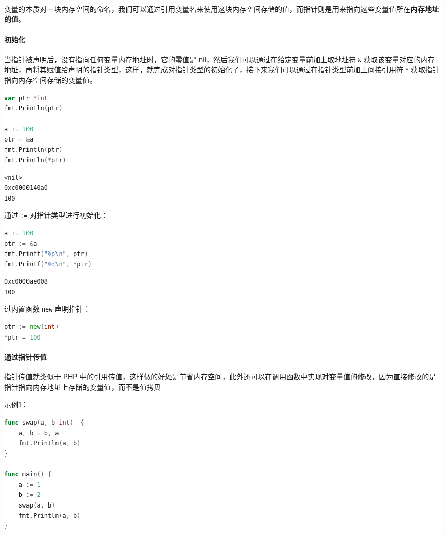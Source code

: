 变量的本质对一块内存空间的命名，我们可以通过引用变量名来使用这块内存空间存储的值，而指针则是用来指向这些变量值所在**内存地址的值**。

#### 初始化

当指针被声明后，没有指向任何变量内存地址时，它的零值是 nil，然后我们可以通过在给定变量前加上取地址符 `&` 获取该变量对应的内存地址，再将其赋值给声明的指针类型，这样，就完成对指针类型的初始化了，接下来我们可以通过在指针类型前加上间接引用符 `*` 获取指针指向内存空间存储的变量值。

```go
var ptr *int
fmt.Println(ptr)

a := 100
ptr = &a
fmt.Println(ptr)
fmt.Println(*ptr)
```

```
<nil>
0xc0000140a0
100
```

通过 `:=` 对指针类型进行初始化：

```go
a := 100
ptr := &a
fmt.Printf("%p\n", ptr)
fmt.Printf("%d\n", *ptr)
```

```
0xc0000ae008
100
```

过内置函数 `new` 声明指针：

```go
ptr := new(int)
*ptr = 100
```

#### 通过指针传值

指针传值就类似于 PHP 中的引用传值，这样做的好处是节省内存空间，此外还可以在调用函数中实现对变量值的修改，因为直接修改的是指针指向内存地址上存储的变量值，而不是值拷贝

示例1：

```go
func swap(a, b int)  {
    a, b = b, a
    fmt.Println(a, b)
}

func main() {
    a := 1
    b := 2
    swap(a, b)
    fmt.Println(a, b)
}
```
